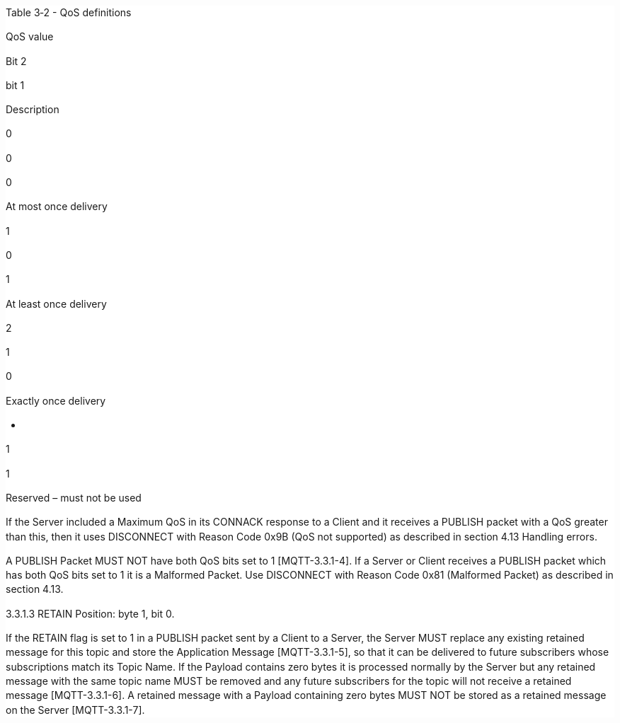  

Table 3‑2 - QoS definitions

QoS value

Bit 2

bit 1

Description

0

0

0

At most once delivery

1

0

1

At least once delivery

2

1

0

Exactly once delivery

-

1

1

Reserved – must not be used

 

If the Server included a Maximum QoS in its CONNACK response to a Client and it receives a PUBLISH packet with a QoS greater than this, then it uses DISCONNECT with Reason Code 0x9B (QoS not supported) as described in section 4.13 Handling errors.

 

A PUBLISH Packet MUST NOT have both QoS bits set to 1 [MQTT-3.3.1-4]. If a Server or Client receives a PUBLISH packet which has both QoS bits set to 1 it is a Malformed Packet. Use DISCONNECT with Reason Code 0x81 (Malformed Packet) as described in section 4.13.

 

3.3.1.3 RETAIN
Position: byte 1, bit 0.

 

If the RETAIN flag is set to 1 in a PUBLISH packet sent by a Client to a Server, the Server MUST replace any existing retained message for this topic and store the Application Message [MQTT-3.3.1-5], so that it can be delivered to future subscribers whose subscriptions match its Topic Name. If the Payload contains zero bytes it is processed normally by the Server but any retained message with the same topic name MUST be removed and any future subscribers for the topic will not receive a retained message [MQTT-3.3.1-6]. A retained message with a Payload containing zero bytes MUST NOT be stored as a retained message on the Server [MQTT-3.3.1-7].
